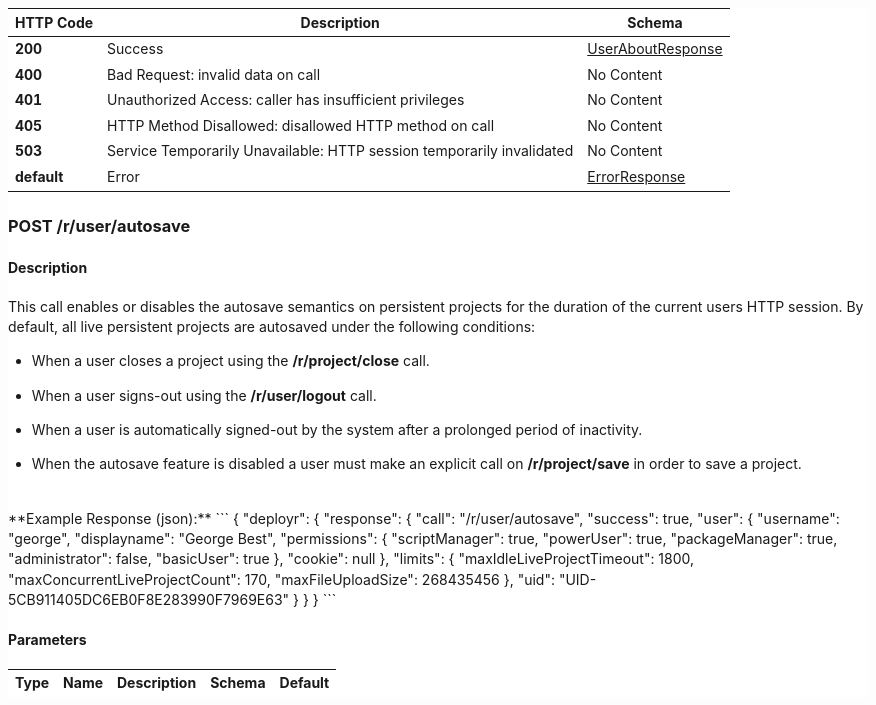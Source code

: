 |HTTP Code|Description|Schema|
|---|---|---|
|**200**|Success|[UserAboutResponse](#useraboutresponse)|
|**400**|Bad Request: invalid data on call|No Content|
|**401**|Unauthorized Access: caller has insufficient privileges|No Content|
|**405**|HTTP Method Disallowed: disallowed HTTP method on call|No Content|
|**503**|Service Temporarily Unavailable: HTTP session temporarily invalidated|No Content|
|**default**|Error|[ErrorResponse](#errorresponse)|


<a name="userautosave"></a>
### POST /r/user/autosave

#### Description
This call enables or disables the autosave semantics on persistent projects for the duration of the current users HTTP session. By  default, all live persistent projects are autosaved under the following conditions: <br/>

  - When a user closes a project using the **/r/project/close** call.

  - When a user signs-out using the **/r/user/logout** call.

  - When a user is automatically signed-out by the system after a prolonged period of inactivity.

  - When the autosave feature is disabled a user must make an explicit call on **/r/project/save** in order to save a project.

<br/>
**Example Response (json):**
```
{
  "deployr": {
    "response": {
      "call": "/r/user/autosave",
      "success": true,
      "user": {
        "username": "george",
        "displayname": "George Best",
        "permissions": {
            "scriptManager": true,
            "powerUser": true,
            "packageManager": true,
            "administrator": false,
            "basicUser": true
        },
        "cookie": null
      },
      "limits": {
        "maxIdleLiveProjectTimeout": 1800,
        "maxConcurrentLiveProjectCount": 170,
        "maxFileUploadSize": 268435456
      },
      "uid": "UID-5CB911405DC6EB0F8E283990F7969E63"
    }
  }
} ```


#### Parameters

|Type|Name|Description|Schema|Default|
|---|---|---|---|---|
```